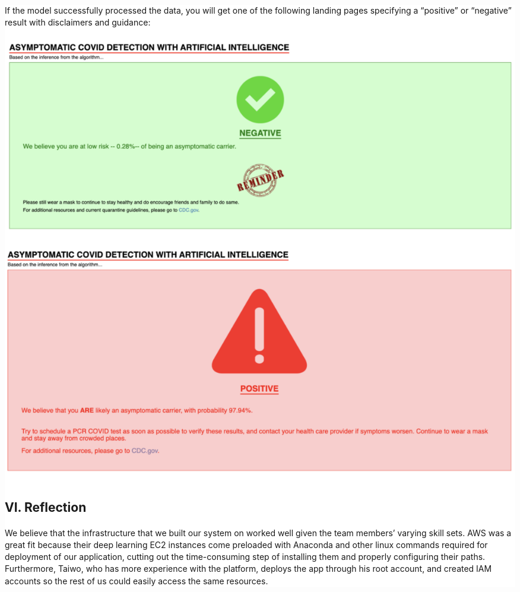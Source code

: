 If the model successfully processed the data, you will get one of the following landing pages specifying a “positive” or “negative” result with disclaimers and guidance:


![alt_text](../assets/img/virufy_cloud/image5.png "image_tooltip")


## VI. Reflection

We believe that the infrastructure that we built our system on worked well given the team members’ varying skill sets. AWS was a great fit because their deep learning EC2 instances come preloaded with Anaconda and other linux commands required for deployment of our application, cutting out the time-consuming step of installing them and properly configuring their paths. Furthermore, Taiwo, who has more experience with the platform, deploys the app through his root account, and created IAM accounts so the rest of us could easily access the same resources. 
